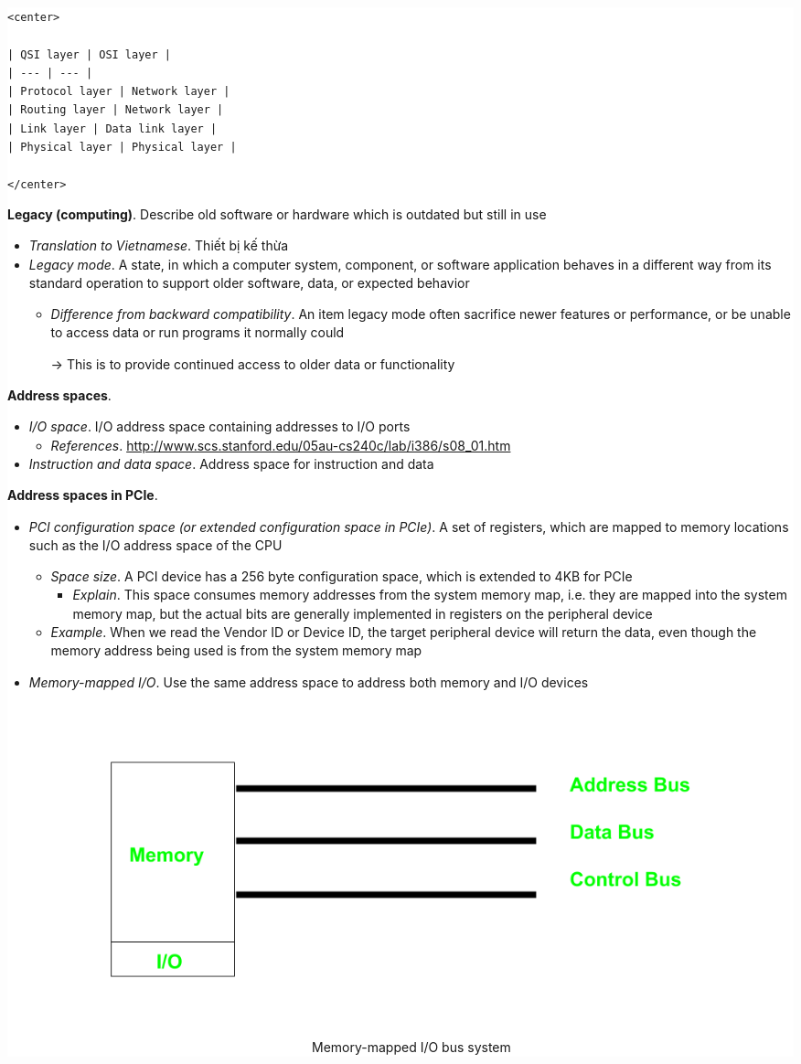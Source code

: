     <center>

    | QSI layer | OSI layer |
    | --- | --- |
    | Protocol layer | Network layer |
    | Routing layer | Network layer |
    | Link layer | Data link layer |
    | Physical layer | Physical layer |

    </center>

**Legacy (computing)**. Describe old software or hardware which is outdated but still in use
* *Translation to Vietnamese*. Thiết bị kế thừa
* *Legacy mode*. A state, in which a computer system, component, or software application behaves in a different way from its standard operation to support older software, data, or expected behavior
    * *Difference from backward compatibility*. An item legacy mode  often sacrifice newer features or performance, or be unable to access data or run programs it normally could

        $\to$ This is to provide continued access to older data or functionality

**Address spaces**.
* *I/O space*. I/O address space containing addresses to I/O ports
    * *References*. http://www.scs.stanford.edu/05au-cs240c/lab/i386/s08_01.htm
* *Instruction and data space*. Address space for instruction and data

**Address spaces in PCIe**.
* *PCI configuration space (or extended configuration space in PCIe)*. A set of registers, which are mapped to memory locations such as the I/O address space of the CPU
    * *Space size*. A PCI device has a 256 byte configuration space, which is extended to 4KB for PCIe
        * *Explain*. This space consumes memory addresses from the system memory map, i.e. they are mapped into the system memory map, but the actual bits are generally implemented in registers on the peripheral device
    * *Example*. When we read the Vendor ID or Device ID, the target peripheral device will return the data, even though the memory address being used is from the system memory map
* *Memory-mapped I/O*. Use the same address space to address both memory and I/O devices

    <div style="text-align: center">
        <img src="/media/A8jYLkU.png">
        <figcaption>Memory-mapped I/O bus system</figcaption>
    </div>
